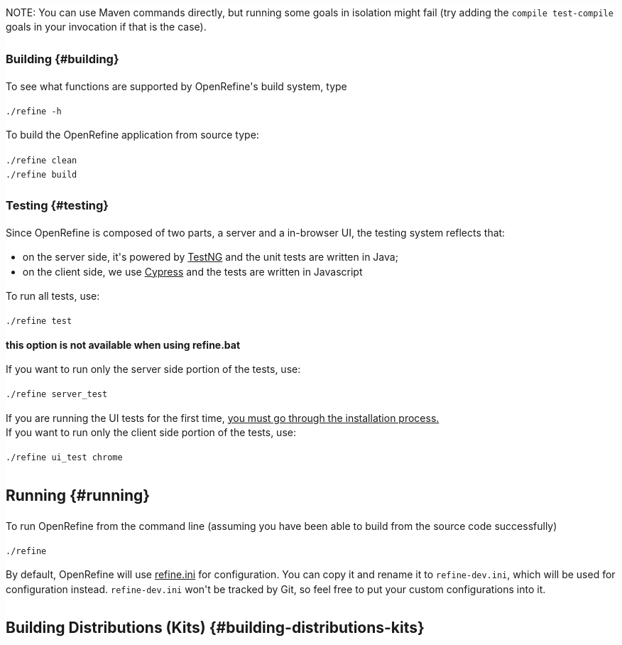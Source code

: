 NOTE: You can use Maven commands directly, but running some goals in isolation might fail (try adding the `compile test-compile` goals in your invocation if that is the case).

### Building {#building}

To see what functions are supported by OpenRefine's build system, type
```shell
./refine -h
```

To build the OpenRefine application from source type:
```shell
./refine clean
./refine build
```

### Testing {#testing}
Since OpenRefine is composed of two parts, a server and a in-browser UI, the testing system reflects that:

* on the server side, it's powered by [TestNG](http://testng.org/) and the unit tests are written in Java;
* on the client side, we use [Cypress](https://www.cypress.io/) and the tests are written in Javascript

To run all tests, use:
```shell
./refine test
```
**this option is not available when using refine.bat**


If you want to run only the server side portion of the tests, use:
```shell
./refine server_test
```

If you are running the UI tests for the first time, [you must go through the installation process.](functional-tests)  
If you want to run only the client side portion of the tests, use:
```shell
./refine ui_test chrome
```

## Running {#running}
To run OpenRefine from the command line (assuming you have been able to build from the source code successfully)
```shell
./refine
```
By default, OpenRefine will use [refine.ini](https://github.com/OpenRefine/OpenRefine/blob/master/refine.ini) for configuration. You can copy it and rename it to `refine-dev.ini`, which will be used for configuration instead. `refine-dev.ini` won't be tracked by Git, so feel free to put your custom configurations into it.

## Building Distributions (Kits) {#building-distributions-kits}
